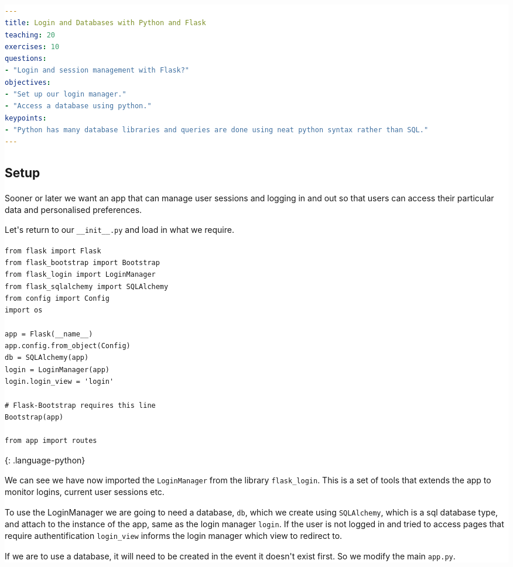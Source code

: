 ```yaml
---
title: Login and Databases with Python and Flask
teaching: 20
exercises: 10
questions:
- "Login and session management with Flask?"
objectives:
- "Set up our login manager."
- "Access a database using python."
keypoints:
- "Python has many database libraries and queries are done using neat python syntax rather than SQL."
---
```


## Setup
Sooner or later we want an app that can manage user sessions and logging in and out so that users
can access their particular data and personalised preferences.

Let's return to our `__init__.py` and load in what we require.

~~~
from flask import Flask
from flask_bootstrap import Bootstrap
from flask_login import LoginManager
from flask_sqlalchemy import SQLAlchemy
from config import Config
import os

app = Flask(__name__)
app.config.from_object(Config)
db = SQLAlchemy(app)
login = LoginManager(app)
login.login_view = 'login'

# Flask-Bootstrap requires this line
Bootstrap(app)

from app import routes
~~~
{: .language-python}

We can see we have now imported the `LoginManager` from the library `flask_login`. This is a set of tools that extends the
app to monitor logins, current user sessions etc.

To use the LoginManager we are going to need a database, `db`, which we create using `SQLAlchemy`, which is a sql database type, and attach to the instance of the app, same as the login manager `login`. If the user is not logged in and tried to access pages that require authentification `login_view` informs the login manager which view to redirect to.

If we are to use a database, it will need to be created in the event it doesn't exist first. So we modify the main `app.py`.
